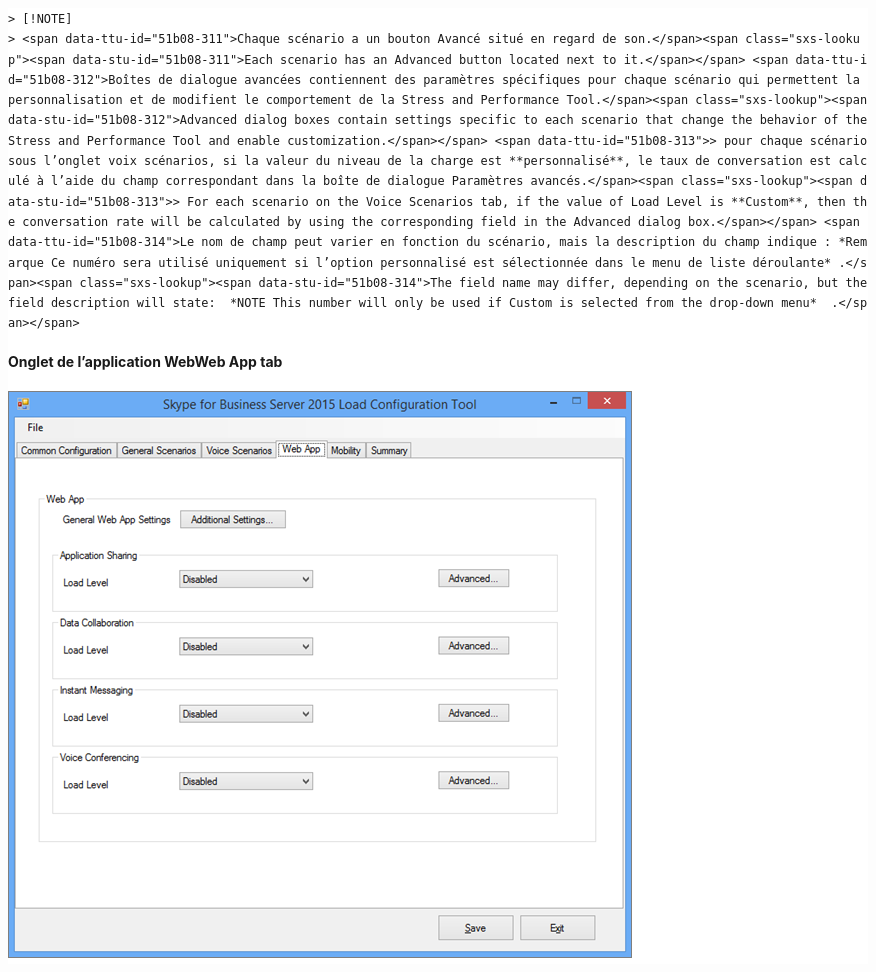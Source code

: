     > [!NOTE]
    > <span data-ttu-id="51b08-311">Chaque scénario a un bouton Avancé situé en regard de son.</span><span class="sxs-lookup"><span data-stu-id="51b08-311">Each scenario has an Advanced button located next to it.</span></span> <span data-ttu-id="51b08-312">Boîtes de dialogue avancées contiennent des paramètres spécifiques pour chaque scénario qui permettent la personnalisation et de modifient le comportement de la Stress and Performance Tool.</span><span class="sxs-lookup"><span data-stu-id="51b08-312">Advanced dialog boxes contain settings specific to each scenario that change the behavior of the Stress and Performance Tool and enable customization.</span></span> <span data-ttu-id="51b08-313">> pour chaque scénario sous l’onglet voix scénarios, si la valeur du niveau de la charge est **personnalisé**, le taux de conversation est calculé à l’aide du champ correspondant dans la boîte de dialogue Paramètres avancés.</span><span class="sxs-lookup"><span data-stu-id="51b08-313">> For each scenario on the Voice Scenarios tab, if the value of Load Level is **Custom**, then the conversation rate will be calculated by using the corresponding field in the Advanced dialog box.</span></span> <span data-ttu-id="51b08-314">Le nom de champ peut varier en fonction du scénario, mais la description du champ indique : *Remarque Ce numéro sera utilisé uniquement si l’option personnalisé est sélectionnée dans le menu de liste déroulante* .</span><span class="sxs-lookup"><span data-stu-id="51b08-314">The field name may differ, depending on the scenario, but the field description will state:  *NOTE This number will only be used if Custom is selected from the drop-down menu*  .</span></span>
  
#### <a name="web-app-tab"></a><span data-ttu-id="51b08-315">Onglet de l’application Web</span><span class="sxs-lookup"><span data-stu-id="51b08-315">Web App tab</span></span>

![Chargez l’onglet Application web de l’outil de configuration.](../../media/505b54ef-8140-4dec-a43e-08091f592b34.png)
  